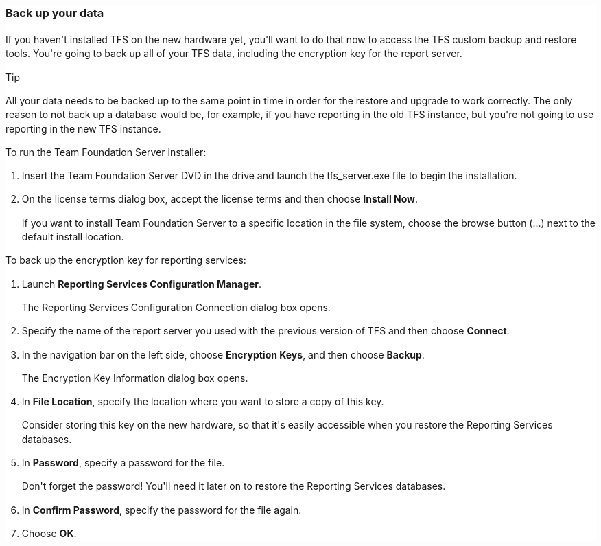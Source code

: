 
### Back up your data

If you haven't installed TFS on the new hardware yet, you'll want to
do that now to access the TFS custom backup and restore tools. You're
going to back up all of your TFS data, including the encryption key for
the report server.

> [!TIP]
> All your data needs to be backed up to the same point in time in order
> for the restore and upgrade to work correctly. The only reason to not
> back up a database would be, for example, if you have reporting in the
> old TFS instance, but you're not going to use reporting in the new TFS
> instance.

To run the Team Foundation Server installer:

  1.  Insert the Team Foundation Server DVD in the drive and launch the
      tfs\_server.exe file to begin the installation.

  2.  On the license terms dialog box, accept the license terms and then
      choose **Install Now**.

      If you want to install Team Foundation Server to a specific location
      in the file system, choose the browse button (...) next to the
      default install location.

To back up the encryption key for reporting services:

  1.  Launch **Reporting Services Configuration
      Manager**.

      The Reporting Services Configuration Connection dialog box opens.

  2.  Specify the name of the report server you used with the previous
      version of TFS and then choose **Connect**.

  3.  In the navigation bar on the left side, choose 
      **Encryption Keys**, and then choose 
      **Backup**.

      The Encryption Key Information dialog box opens.

  4.  In **File Location**, specify the location
      where you want to store a copy of this key.

      Consider storing this key on the new hardware, so that it's easily
      accessible when you restore the Reporting Services databases.

  5.  In **Password**, specify a password for
      the file.

      Don't forget the password! You'll need it later on to restore
      the Reporting Services databases.

  6.  In **Confirm Password**, specify the password
      for the file again.

  7.  Choose **OK**.
